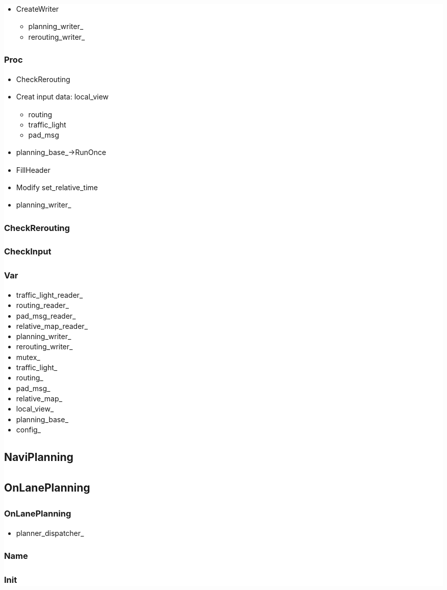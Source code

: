 - CreateWriter

	- planning_writer_
	- rerouting_writer_

###  Proc

- CheckRerouting
- Creat input data: local_view

	- routing
	- traffic_light
	- pad_msg

- planning_base_->RunOnce
- FillHeader
- Modify set_relative_time
- planning_writer_

### CheckRerouting

### CheckInput

### Var

- traffic_light_reader_
- routing_reader_
- pad_msg_reader_
- relative_map_reader_
- planning_writer_
- rerouting_writer_
- mutex_
- traffic_light_
- routing_
- pad_msg_
- relative_map_
- local_view_
- planning_base_
- config_

## NaviPlanning

## OnLanePlanning

### OnLanePlanning

- planner_dispatcher_

### Name

### Init
